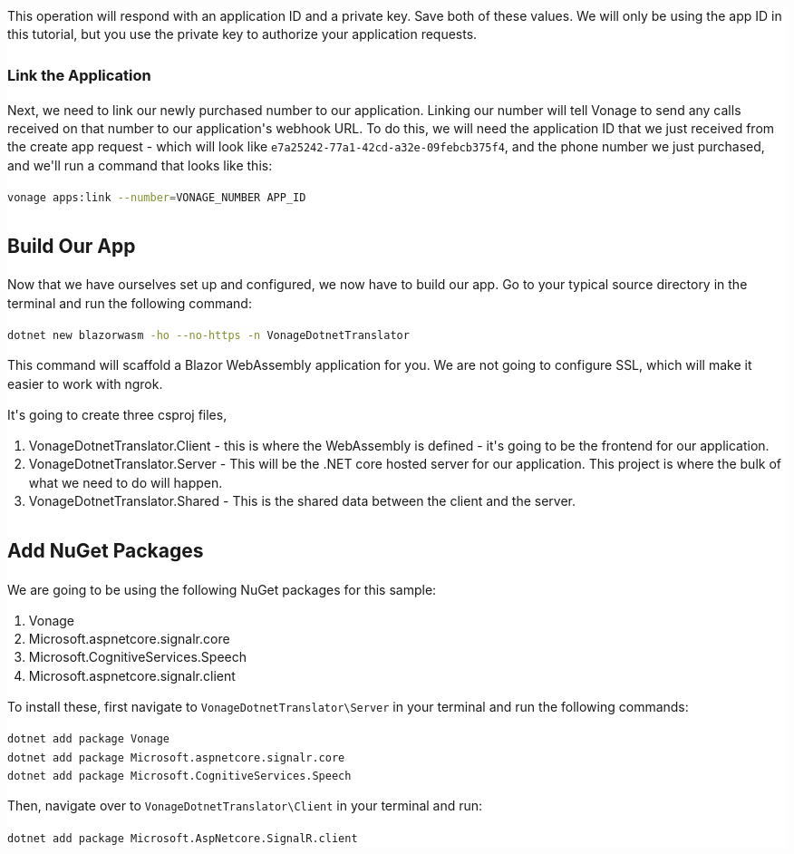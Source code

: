 This operation will respond with an application ID and a private key. Save both of these values. We will only be using the app ID in this tutorial, but you use the private key to authorize your application requests.

### Link the Application

Next, we need to link our newly purchased number to our application. Linking our number will tell Vonage to send any calls received on that number to our application's webhook URL. To do this, we will need the application ID that we just received from the create app request - which will look like `e7a25242-77a1-42cd-a32e-09febcb375f4`, and the phone number we just purchased, and we'll run a command that looks like this:

```sh
vonage apps:link --number=VONAGE_NUMBER APP_ID
```

## Build Our App

Now that we have ourselves set up and configured, we now have to build our app. Go to your typical source directory in the terminal and run the following command:

```sh
dotnet new blazorwasm -ho --no-https -n VonageDotnetTranslator
```

This command will scaffold a Blazor WebAssembly application for you. We are not going to configure SSL, which will make it easier to work with ngrok.

It's going to create three csproj files,

1. VonageDotnetTranslator.Client - this is where the WebAssembly is defined - it's going to be the frontend for our application.
2. VonageDotnetTranslator.Server - This will be the .NET core hosted server for our application. This project is where the bulk of what we need to do will happen.
3. VonageDotnetTranslator.Shared - This is the shared data between the client and the server.

## Add NuGet Packages

We are going to be using the following NuGet packages for this sample:

1. Vonage
2. Microsoft.aspnetcore.signalr.core
3. Microsoft.CognitiveServices.Speech
4. Microsoft.aspnetcore.signalr.client

To install these, first navigate to `VonageDotnetTranslator\Server` in your terminal and run the following commands:

```sh
dotnet add package Vonage
dotnet add package Microsoft.aspnetcore.signalr.core
dotnet add package Microsoft.CognitiveServices.Speech
```

Then, navigate over to `VonageDotnetTranslator\Client` in your terminal and run:

```sh
dotnet add package Microsoft.AspNetcore.SignalR.client
```
